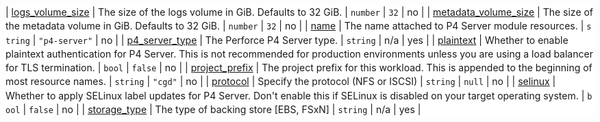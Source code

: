 | <a name="input_logs_volume_size"></a> [logs_volume_size](#input_logs_volume_size)                                                    | The size of the logs volume in GiB. Defaults to 32 GiB.                                                                                                                                         | `number`       | `32`                                                                                                                                                                                                                                                                                        |    no    |
| <a name="input_metadata_volume_size"></a> [metadata_volume_size](#input_metadata_volume_size)                                        | The size of the metadata volume in GiB. Defaults to 32 GiB.                                                                                                                                     | `number`       | `32`                                                                                                                                                                                                                                                                                        |    no    |
| <a name="input_name"></a> [name](#input_name)                                                                                        | The name attached to P4 Server module resources.                                                                                                                                                | `string`       | `"p4-server"`                                                                                                                                                                                                                                                                               |    no    |
| <a name="input_p4_server_type"></a> [p4_server_type](#input_p4_server_type)                                                          | The Perforce P4 Server type.                                                                                                                                                                    | `string`       | n/a                                                                                                                                                                                                                                                                                         |   yes    |
| <a name="input_plaintext"></a> [plaintext](#input_plaintext)                                                                         | Whether to enable plaintext authentication for P4 Server. This is not recommended for production environments unless you are using a load balancer for TLS termination.                         | `bool`         | `false`                                                                                                                                                                                                                                                                                     |    no    |
| <a name="input_project_prefix"></a> [project_prefix](#input_project_prefix)                                                          | The project prefix for this workload. This is appended to the beginning of most resource names.                                                                                                 | `string`       | `"cgd"`                                                                                                                                                                                                                                                                                     |    no    |
| <a name="input_protocol"></a> [protocol](#input_protocol)                                                                            | Specify the protocol (NFS or ISCSI)                                                                                                                                                             | `string`       | `null`                                                                                                                                                                                                                                                                                      |    no    |
| <a name="input_selinux"></a> [selinux](#input_selinux)                                                                               | Whether to apply SELinux label updates for P4 Server. Don't enable this if SELinux is disabled on your target operating system.                                                                 | `bool`         | `false`                                                                                                                                                                                                                                                                                     |    no    |
| <a name="input_storage_type"></a> [storage_type](#input_storage_type)                                                                | The type of backing store [EBS, FSxN]                                                                                                                                                           | `string`       | n/a                                                                                                                                                                                                                                                                                         |   yes    |